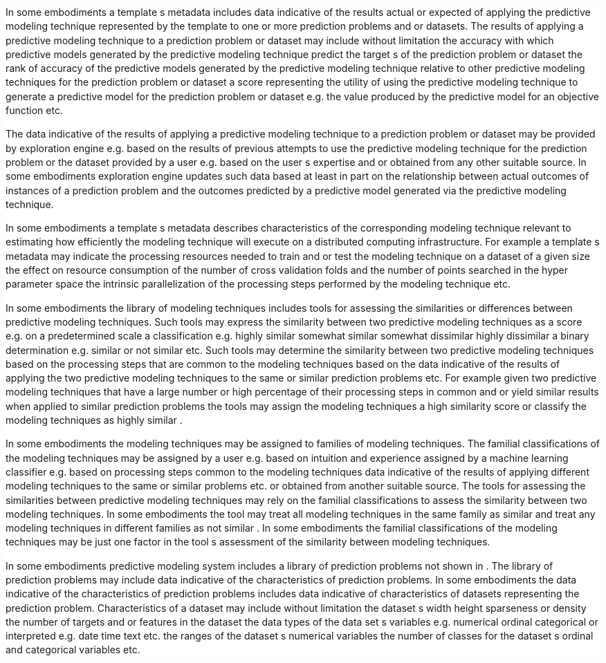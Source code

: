 In some embodiments a template s metadata includes data indicative of the results actual or expected of applying the predictive modeling technique represented by the template to one or more prediction problems and or datasets. The results of applying a predictive modeling technique to a prediction problem or dataset may include without limitation the accuracy with which predictive models generated by the predictive modeling technique predict the target s of the prediction problem or dataset the rank of accuracy of the predictive models generated by the predictive modeling technique relative to other predictive modeling techniques for the prediction problem or dataset a score representing the utility of using the predictive modeling technique to generate a predictive model for the prediction problem or dataset e.g. the value produced by the predictive model for an objective function etc.

The data indicative of the results of applying a predictive modeling technique to a prediction problem or dataset may be provided by exploration engine e.g. based on the results of previous attempts to use the predictive modeling technique for the prediction problem or the dataset provided by a user e.g. based on the user s expertise and or obtained from any other suitable source. In some embodiments exploration engine updates such data based at least in part on the relationship between actual outcomes of instances of a prediction problem and the outcomes predicted by a predictive model generated via the predictive modeling technique.

In some embodiments a template s metadata describes characteristics of the corresponding modeling technique relevant to estimating how efficiently the modeling technique will execute on a distributed computing infrastructure. For example a template s metadata may indicate the processing resources needed to train and or test the modeling technique on a dataset of a given size the effect on resource consumption of the number of cross validation folds and the number of points searched in the hyper parameter space the intrinsic parallelization of the processing steps performed by the modeling technique etc.

In some embodiments the library of modeling techniques includes tools for assessing the similarities or differences between predictive modeling techniques. Such tools may express the similarity between two predictive modeling techniques as a score e.g. on a predetermined scale a classification e.g. highly similar somewhat similar somewhat dissimilar highly dissimilar a binary determination e.g. similar or not similar etc. Such tools may determine the similarity between two predictive modeling techniques based on the processing steps that are common to the modeling techniques based on the data indicative of the results of applying the two predictive modeling techniques to the same or similar prediction problems etc. For example given two predictive modeling techniques that have a large number or high percentage of their processing steps in common and or yield similar results when applied to similar prediction problems the tools may assign the modeling techniques a high similarity score or classify the modeling techniques as highly similar .

In some embodiments the modeling techniques may be assigned to families of modeling techniques. The familial classifications of the modeling techniques may be assigned by a user e.g. based on intuition and experience assigned by a machine learning classifier e.g. based on processing steps common to the modeling techniques data indicative of the results of applying different modeling techniques to the same or similar problems etc. or obtained from another suitable source. The tools for assessing the similarities between predictive modeling techniques may rely on the familial classifications to assess the similarity between two modeling techniques. In some embodiments the tool may treat all modeling techniques in the same family as similar and treat any modeling techniques in different families as not similar . In some embodiments the familial classifications of the modeling techniques may be just one factor in the tool s assessment of the similarity between modeling techniques.

In some embodiments predictive modeling system includes a library of prediction problems not shown in . The library of prediction problems may include data indicative of the characteristics of prediction problems. In some embodiments the data indicative of the characteristics of prediction problems includes data indicative of characteristics of datasets representing the prediction problem. Characteristics of a dataset may include without limitation the dataset s width height sparseness or density the number of targets and or features in the dataset the data types of the data set s variables e.g. numerical ordinal categorical or interpreted e.g. date time text etc. the ranges of the dataset s numerical variables the number of classes for the dataset s ordinal and categorical variables etc.
